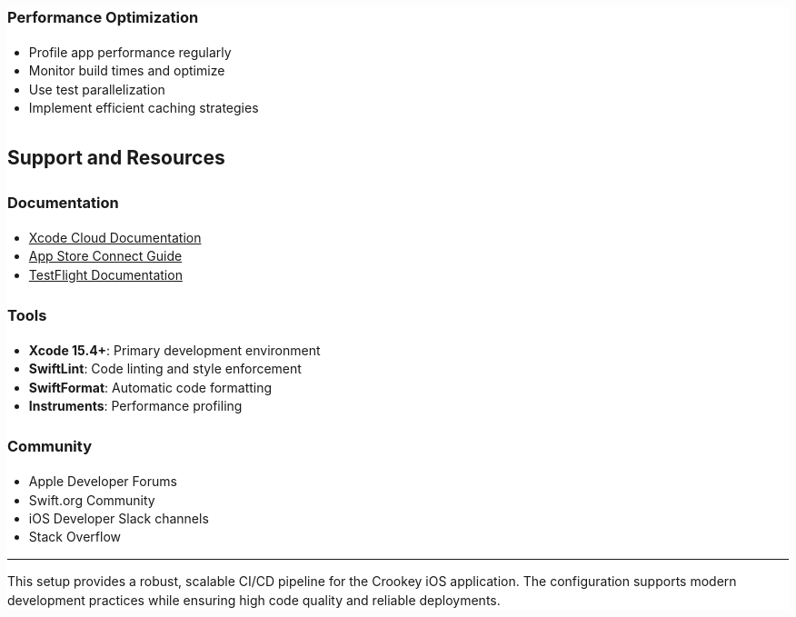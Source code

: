 ### Performance Optimization
- Profile app performance regularly
- Monitor build times and optimize
- Use test parallelization
- Implement efficient caching strategies

## Support and Resources

### Documentation
- [Xcode Cloud Documentation](https://developer.apple.com/xcode-cloud/)
- [App Store Connect Guide](https://developer.apple.com/app-store-connect/)
- [TestFlight Documentation](https://developer.apple.com/testflight/)

### Tools
- **Xcode 15.4+**: Primary development environment
- **SwiftLint**: Code linting and style enforcement
- **SwiftFormat**: Automatic code formatting
- **Instruments**: Performance profiling

### Community
- Apple Developer Forums
- Swift.org Community
- iOS Developer Slack channels
- Stack Overflow

---

This setup provides a robust, scalable CI/CD pipeline for the Crookey iOS application. The configuration supports modern development practices while ensuring high code quality and reliable deployments.